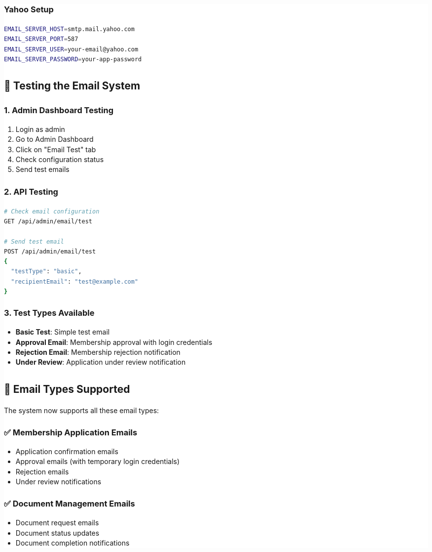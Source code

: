 ### Yahoo Setup
```bash
EMAIL_SERVER_HOST=smtp.mail.yahoo.com
EMAIL_SERVER_PORT=587
EMAIL_SERVER_USER=your-email@yahoo.com
EMAIL_SERVER_PASSWORD=your-app-password
```

## 🧪 Testing the Email System

### 1. **Admin Dashboard Testing**
1. Login as admin
2. Go to Admin Dashboard
3. Click on "Email Test" tab
4. Check configuration status
5. Send test emails

### 2. **API Testing**
```bash
# Check email configuration
GET /api/admin/email/test

# Send test email
POST /api/admin/email/test
{
  "testType": "basic",
  "recipientEmail": "test@example.com"
}
```

### 3. **Test Types Available**
- **Basic Test**: Simple test email
- **Approval Email**: Membership approval with login credentials
- **Rejection Email**: Membership rejection notification
- **Under Review**: Application under review notification

## 📨 Email Types Supported

The system now supports all these email types:

### ✅ Membership Application Emails
- Application confirmation emails
- Approval emails (with temporary login credentials)
- Rejection emails
- Under review notifications

### ✅ Document Management Emails
- Document request emails
- Document status updates
- Document completion notifications
